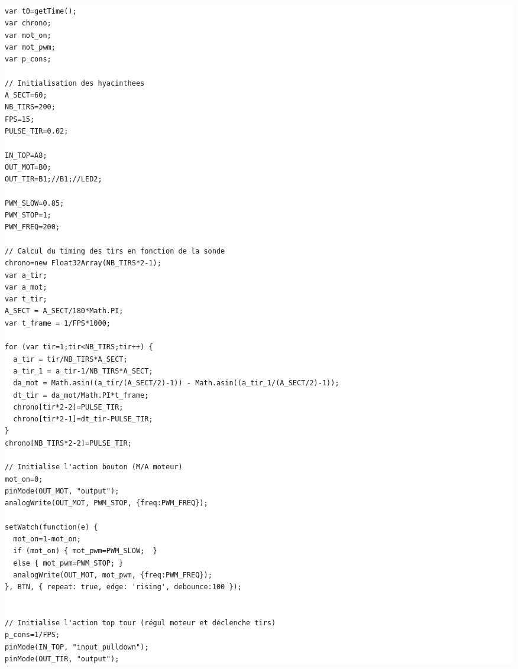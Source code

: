     
    
    var t0=getTime();
    var chrono;
    var mot_on;
    var mot_pwm;
    var p_cons;
    
    // Initialisation des hyacinthees
    A_SECT=60;
    NB_TIRS=200;
    FPS=15;
    PULSE_TIR=0.02;
    
    IN_TOP=A8;
    OUT_MOT=B0;
    OUT_TIR=B1;//B1;//LED2;
    
    PWM_SLOW=0.85;
    PWM_STOP=1;
    PWM_FREQ=200;
    
    // Calcul du timing des tirs en fonction de la sonde
    chrono=new Float32Array(NB_TIRS*2-1);
    var a_tir;
    var a_mot;
    var t_tir;
    A_SECT = A_SECT/180*Math.PI;
    var t_frame = 1/FPS*1000;
    
    for (var tir=1;tir<NB_TIRS;tir++) {
      a_tir = tir/NB_TIRS*A_SECT;
      a_tir_1 = a_tir-1/NB_TIRS*A_SECT;
      da_mot = Math.asin((a_tir/(A_SECT/2)-1)) - Math.asin((a_tir_1/(A_SECT/2)-1));
      dt_tir = da_mot/Math.PI*t_frame;
      chrono[tir*2-2]=PULSE_TIR;
      chrono[tir*2-1]=dt_tir-PULSE_TIR;
    }
    chrono[NB_TIRS*2-2]=PULSE_TIR;
    
    // Initialise l'action bouton (M/A moteur)
    mot_on=0;
    pinMode(OUT_MOT, "output");
    analogWrite(OUT_MOT, PWM_STOP, {freq:PWM_FREQ});
    
    setWatch(function(e) {
      mot_on=1-mot_on;
      if (mot_on) { mot_pwm=PWM_SLOW;  }
      else { mot_pwm=PWM_STOP; }
      analogWrite(OUT_MOT, mot_pwm, {freq:PWM_FREQ});
    }, BTN, { repeat: true, edge: 'rising', debounce:100 });
    
    
    // Initialise l'action top tour (régul moteur et déclenche tirs)
    p_cons=1/FPS;
    pinMode(IN_TOP, "input_pulldown");
    pinMode(OUT_TIR, "output");
    